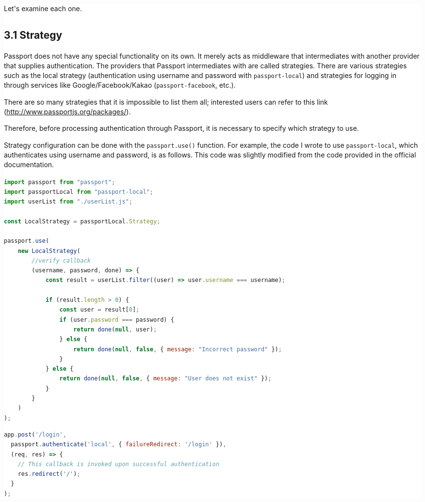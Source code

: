 Let's examine each one.

## 3.1 Strategy

Passport does not have any special functionality on its own. It merely acts as middleware that intermediates with another provider that supplies authentication. The providers that Passport intermediates with are called strategies. There are various strategies such as the local strategy (authentication using username and password with `passport-local`) and strategies for logging in through services like Google/Facebook/Kakao (`passport-facebook`, etc.).

There are so many strategies that it is impossible to list them all; interested users can refer to this link (http://www.passportjs.org/packages/).

Therefore, before processing authentication through Passport, it is necessary to specify which strategy to use.

Strategy configuration can be done with the `passport.use()` function. For example, the code I wrote to use `passport-local`, which authenticates using username and password, is as follows. This code was slightly modified from the code provided in the official documentation.

```javascript
import passport from "passport";
import passportLocal from "passport-local";
import userList from "./userList.js";

const LocalStrategy = passportLocal.Strategy;

passport.use(
    new LocalStrategy(
        //verify callback
        (username, password, done) => {
            const result = userList.filter((user) => user.username === username);

            if (result.length > 0) {
                const user = result[0];
                if (user.password === password) {
                    return done(null, user);
                } else {
                    return done(null, false, { message: "Incorrect password" });
                }
            } else {
                return done(null, false, { message: "User does not exist" });
            }
        }
    )
);
```

```javascript
app.post('/login', 
  passport.authenticate('local', { failureRedirect: '/login' }),
  (req, res) => {
    // This callback is invoked upon successful authentication
    res.redirect('/');
  }
);
```

